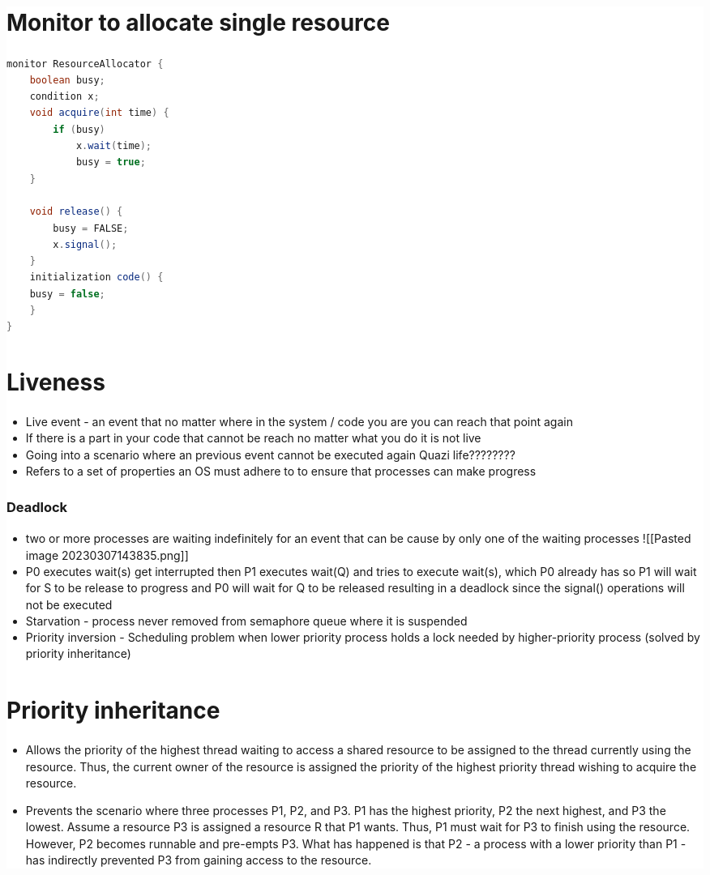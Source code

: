 # Monitor to allocate single resource
``` java
monitor ResourceAllocator {
	boolean busy;
	condition x;
	void acquire(int time) {
		if (busy)
			x.wait(time);
			busy = true;
	}
	
	void release() {
		busy = FALSE;
		x.signal();
	}
	initialization code() {
	busy = false;
	}
}
```

# Liveness
- Live event - an event that no matter where in the system / code you are you can reach that point again
- If there is a part in your code that cannot be reach no matter what you do it is not live
- Going into a scenario where an previous event cannot be executed again Quazi life????????
- Refers to a set of properties an OS must adhere to to ensure that processes can make progress
### Deadlock 
 - two or more processes are waiting indefinitely for an event that can be cause by only one of the waiting processes
![[Pasted image 20230307143835.png]]
- P0 executes wait(s) get interrupted then P1 executes wait(Q) and tries to execute wait(s), which P0 already has so P1 will wait for S to be release to progress and P0 will wait for Q to be released resulting in a deadlock since the signal() operations will not be executed
- Starvation - process never removed from semaphore queue where it is suspended
- Priority inversion - Scheduling problem when lower priority process holds a lock needed by higher-priority process (solved by priority inheritance)

# Priority inheritance
- Allows the priority of the highest thread waiting to access a shared resource to be assigned to the thread currently using the resource. Thus, the current owner of the resource is assigned the priority of the highest priority thread wishing to acquire the resource.

- Prevents the scenario where three processes P1, P2, and P3. P1 has the highest priority, P2 the next highest, and P3 the lowest. Assume a resource P3 is assigned a resource R that P1 wants. Thus, P1 must wait for P3 to finish using the resource. However, P2 becomes runnable and pre-empts P3. What has happened is that P2 - a process with a lower priority than P1 - has indirectly prevented P3 from gaining access to the resource.